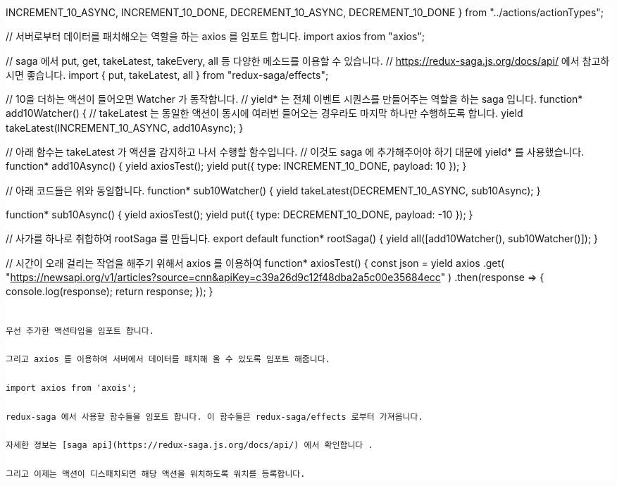   INCREMENT_10_ASYNC,
  INCREMENT_10_DONE,
  DECREMENT_10_ASYNC,
  DECREMENT_10_DONE
} from "../actions/actionTypes";

// 서버로부터 데이터를 패치해오는 역할을 하는 axios 를 임포트 합니다. 
import axios from "axios";

// saga 에서 put, get, takeLatest, takeEvery, all 등 다양한 메소드를 이용할 수 있습니다. 
// https://redux-saga.js.org/docs/api/ 에서 참고하시면 좋습니다. 
import { put, takeLatest, all } from "redux-saga/effects";

// 10을 더하는 액션이 들어오면 Watcher 가 동작합니다. 
// yield* 는 전체 이벤트 시퀀스를 만들어주는 역할을 하는 saga 입니다. 
function* add10Watcher() {
  // takeLatest 는 동일한 액션이 동시에 여러번 들어오는 경우라도 마지막 하나만 수행하도록 합니다. 
  yield takeLatest(INCREMENT_10_ASYNC, add10Async);
}

// 아래 함수는 takeLatest 가 액션을 감지하고 나서 수행할 함수입니다. 
// 이것도 saga 에 추가해주어야 하기 대문에 yield* 를 사용했습니다. 
function* add10Async() {
  yield axiosTest();
  yield put({ type: INCREMENT_10_DONE, payload: 10 });
}

// 아래 코드들은 위와 동일합니다. 
function* sub10Watcher() {
  yield takeLatest(DECREMENT_10_ASYNC, sub10Async);
}

function* sub10Async() {
   yield axiosTest();
  yield put({ type: DECREMENT_10_DONE, payload: -10 });
}

// 사가를 하나로 취합하여 rootSaga 를 만듭니다. 
export default function* rootSaga() {
  yield all([add10Watcher(), sub10Watcher()]);
}

// 시간이 오래 걸리는 작업을 해주기 위해서 axios 를 이용하여 
function* axiosTest() {
  const json = yield axios
    .get(
      "https://newsapi.org/v1/articles?source=cnn&apiKey=c39a26d9c12f48dba2a5c00e35684ecc"
    )
    .then(response => {
        console.log(response);
        return response;
    });
}

```

우선 추가한 액션타입을 임포트 합니다. 

그리고 axios 를 이용하여 서버에서 데이터를 패치해 올 수 있도록 임포트 해줍니다. 

import axios from 'axois';

redux-saga 에서 사용할 함수들을 임포트 합니다. 이 함수들은 redux-saga/effects 로부터 가져옵니다. 

자세한 정보는 [saga api](https://redux-saga.js.org/docs/api/) 에서 확인합니다 .

그리고 이제는 액션이 디스패치되면 해당 액션을 워치하도록 워치를 등록합니다. 

```